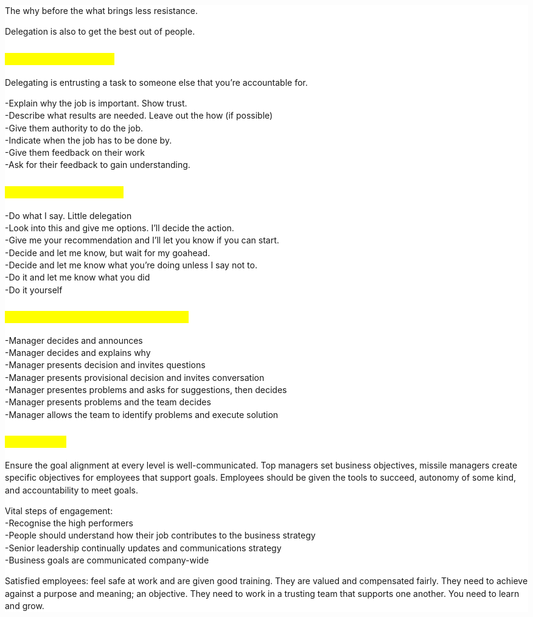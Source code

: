 The why before the what brings less resistance.

Delegation is also to get the best out of people.

### <mark style="color:yellow;">Delegation Framework</mark> <a href="#dotarav8kwbk" id="dotarav8kwbk"></a>

Delegating is entrusting a task to someone else that you’re accountable for.

\-Explain why the job is important. Show trust.\
\-Describe what results are needed. Leave out the how (if possible)\
\-Give them authority to do the job.\
\-Indicate when the job has to be done by.\
\-Give them feedback on their work\
\-Ask for their feedback to gain understanding.

### <mark style="color:yellow;">7 Ways to delegate work</mark> <a href="#yd2iur4atg5m" id="yd2iur4atg5m"></a>

\-Do what I say. Little delegation\
\-Look into this and give me options. I’ll decide the action.\
\-Give me your recommendation and I’ll let you know if you can start.\
\-Decide and let me know, but wait for my goahead.\
\-Decide and let me know what you’re doing unless I say not to.\
\-Do it and let me know what you did\
\-Do it yourself

### <mark style="color:yellow;">7 Levels of delegating work to a group</mark> <a href="#lleq42hekqca" id="lleq42hekqca"></a>

\-Manager decides and announces\
\-Manager decides and explains why\
\-Manager presents decision and invites questions\
\-Manager presents provisional decision and invites conversation\
\-Manager presentes problems and asks for suggestions, then decides\
\-Manager presents problems and the team decides\
\-Manager allows the team to identify problems and execute solution

### <mark style="color:yellow;">Engagement</mark> <a href="#id-7zslnsc1axt9" id="id-7zslnsc1axt9"></a>

Ensure the goal alignment at every level is well-communicated. Top managers set business objectives, missile managers create specific objectives for employees that support goals. Employees should be given the tools to succeed, autonomy of some kind, and accountability to meet goals.

Vital steps of engagement:\
\-Recognise the high performers\
\-People should understand how their job contributes to the business strategy\
\-Senior leadership continually updates and communications strategy\
\-Business goals are communicated company-wide

Satisfied employees: feel safe at work and are given good training. They are valued and compensated fairly. They need to achieve against a purpose and meaning; an objective. They need to work in a trusting team that supports one another. You need to learn and grow.
